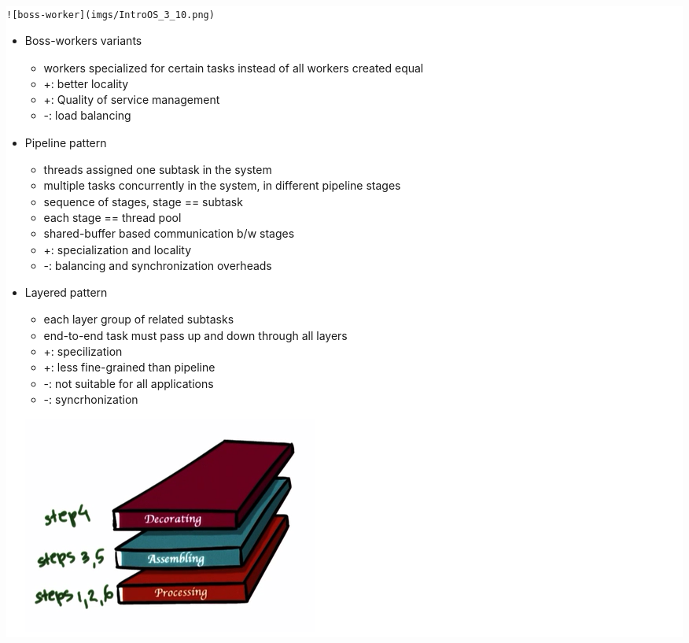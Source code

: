 	![boss-worker](imgs/IntroOS_3_10.png)


* Boss-workers variants
	- workers specialized for certain tasks instead of all workers created equal
	- +: better locality
	- +: Quality of service management
	- -: load balancing


* Pipeline pattern
	- threads assigned one subtask in the system
	- multiple tasks concurrently in the system,  in different pipeline stages
	- sequence of stages, stage == subtask
	- each stage == thread pool
	- shared-buffer based communication b/w stages
	- +: specialization and locality
	- -: balancing and synchronization overheads


* Layered pattern
	- each layer group of related subtasks
	- end-to-end task must pass  up and down through all layers
	- +: specilization
	- +: less fine-grained than pipeline
	- -: not suitable for all applications
	- -: syncrhonization
		
	![layered](imgs/IntroOS_3_11.png)
